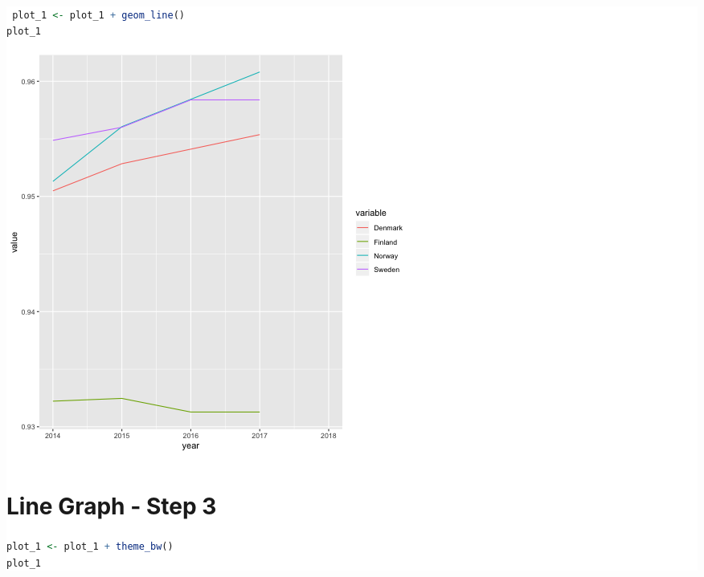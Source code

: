 ```r
 plot_1 <- plot_1 + geom_line()
plot_1
```

![plot of chunk unnamed-chunk-63](r_ladies_rpres-figure/unnamed-chunk-63-1.png)

Line Graph - Step 3
========================================================


```r
plot_1 <- plot_1 + theme_bw()
plot_1
```
